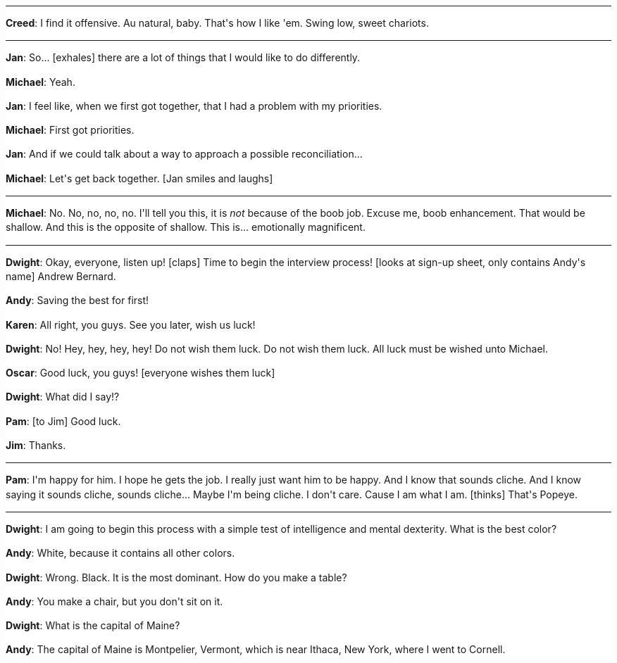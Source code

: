* * *

**Creed**: I find it offensive. Au natural, baby. That's how I like 'em. Swing low, sweet chariots.  

* * *

**Jan**: So... \[exhales\] there are a lot of things that I would like to do differently.  
  
**Michael**: Yeah.  
  
**Jan**: I feel like, when we first got together, that I had a problem with my priorities.  
  
**Michael**: First got priorities.  
  
**Jan**: And if we could talk about a way to approach a possible reconciliation...  
  
**Michael**: Let's get back together. \[Jan smiles and laughs\]  

* * *

**Michael**: No. No, no, no, no. I'll tell you this, it is _not_ because of the boob job. Excuse me, boob enhancement. That would be shallow. And this is the opposite of shallow. This is... emotionally magnificent.  

* * *

**Dwight**: Okay, everyone, listen up! \[claps\] Time to begin the interview process! \[looks at sign-up sheet, only contains Andy's name\] Andrew Bernard.  
  
**Andy**: Saving the best for first!  
  
**Karen**: All right, you guys. See you later, wish us luck!  
  
**Dwight**: No! Hey, hey, hey, hey! Do not wish them luck. Do not wish them luck. All luck must be wished unto Michael.  
  
**Oscar**: Good luck, you guys! \[everyone wishes them luck\]  
  
**Dwight**: What did I say!?  
  
**Pam**: \[to Jim\] Good luck.  
  
**Jim**: Thanks.  

* * *

**Pam**: I'm happy for him. I hope he gets the job. I really just want him to be happy. And I know that sounds cliche. And I know saying it sounds cliche, sounds cliche... Maybe I'm being cliche. I don't care. Cause I am what I am. \[thinks\] That's Popeye.  

* * *

**Dwight**: I am going to begin this process with a simple test of intelligence and mental dexterity. What is the best color?  
  
**Andy**: White, because it contains all other colors.  
  
**Dwight**: Wrong. Black. It is the most dominant. How do you make a table?  
  
**Andy**: You make a chair, but you don't sit on it.  
  
**Dwight**: What is the capital of Maine?  
  
**Andy**: The capital of Maine is Montpelier, Vermont, which is near Ithaca, New York, where I went to Cornell.  
  